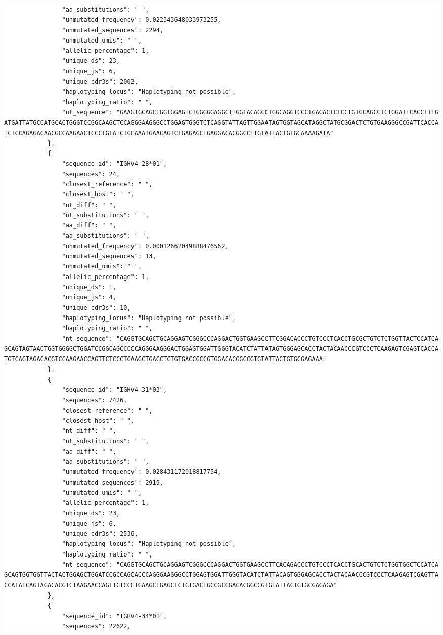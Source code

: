                     "aa_substitutions": " ",
                    "unmutated_frequency": 0.022343648033973255,
                    "unmutated_sequences": 2294,
                    "unmutated_umis": " ",
                    "allelic_percentage": 1,
                    "unique_ds": 23,
                    "unique_js": 6,
                    "unique_cdr3s": 2002,
                    "haplotyping_locus": "Haplotyping not possible",
                    "haplotyping_ratio": " ",
                    "nt_sequence": "GAAGTGCAGCTGGTGGAGTCTGGGGGAGGCTTGGTACAGCCTGGCAGGTCCCTGAGACTCTCCTGTGCAGCCTCTGGATTCACCTTTGATGATTATGCCATGCACTGGGTCCGGCAAGCTCCAGGGAAGGGCCTGGAGTGGGTCTCAGGTATTAGTTGGAATAGTGGTAGCATAGGCTATGCGGACTCTGTGAAGGGCCGATTCACCATCTCCAGAGACAACGCCAAGAACTCCCTGTATCTGCAAATGAACAGTCTGAGAGCTGAGGACACGGCCTTGTATTACTGTGCAAAAGATA"
                },
                {
                    "sequence_id": "IGHV4-28*01",
                    "sequences": 24,
                    "closest_reference": " ",
                    "closest_host": " ",
                    "nt_diff": " ",
                    "nt_substitutions": " ",
                    "aa_diff": " ",
                    "aa_substitutions": " ",
                    "unmutated_frequency": 0.00012662049888476562,
                    "unmutated_sequences": 13,
                    "unmutated_umis": " ",
                    "allelic_percentage": 1,
                    "unique_ds": 1,
                    "unique_js": 4,
                    "unique_cdr3s": 10,
                    "haplotyping_locus": "Haplotyping not possible",
                    "haplotyping_ratio": " ",
                    "nt_sequence": "CAGGTGCAGCTGCAGGAGTCGGGCCCAGGACTGGTGAAGCCTTCGGACACCCTGTCCCTCACCTGCGCTGTCTCTGGTTACTCCATCAGCAGTAGTAACTGGTGGGGCTGGATCCGGCAGCCCCCAGGGAAGGGACTGGAGTGGATTGGGTACATCTATTATAGTGGGAGCACCTACTACAACCCGTCCCTCAAGAGTCGAGTCACCATGTCAGTAGACACGTCCAAGAACCAGTTCTCCCTGAAGCTGAGCTCTGTGACCGCCGTGGACACGGCCGTGTATTACTGTGCGAGAAA"
                },
                {
                    "sequence_id": "IGHV4-31*03",
                    "sequences": 7426,
                    "closest_reference": " ",
                    "closest_host": " ",
                    "nt_diff": " ",
                    "nt_substitutions": " ",
                    "aa_diff": " ",
                    "aa_substitutions": " ",
                    "unmutated_frequency": 0.028431172018817754,
                    "unmutated_sequences": 2919,
                    "unmutated_umis": " ",
                    "allelic_percentage": 1,
                    "unique_ds": 23,
                    "unique_js": 6,
                    "unique_cdr3s": 2536,
                    "haplotyping_locus": "Haplotyping not possible",
                    "haplotyping_ratio": " ",
                    "nt_sequence": "CAGGTGCAGCTGCAGGAGTCGGGCCCAGGACTGGTGAAGCCTTCACAGACCCTGTCCCTCACCTGCACTGTCTCTGGTGGCTCCATCAGCAGTGGTGGTTACTACTGGAGCTGGATCCGCCAGCACCCAGGGAAGGGCCTGGAGTGGATTGGGTACATCTATTACAGTGGGAGCACCTACTACAACCCGTCCCTCAAGAGTCGAGTTACCATATCAGTAGACACGTCTAAGAACCAGTTCTCCCTGAAGCTGAGCTCTGTGACTGCCGCGGACACGGCCGTGTATTACTGTGCGAGAGA"
                },
                {
                    "sequence_id": "IGHV4-34*01",
                    "sequences": 22622,